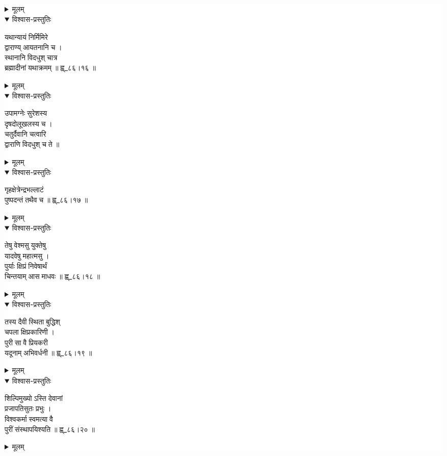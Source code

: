 <details><summary>मूलम्</summary></details>

<details open><summary>विश्वास-प्रस्तुतिः</summary>

यथान्यायं निर्मिमिरे  
द्वाराण्य् आयतनानि च ।  
स्थानानि विदधुश् चात्र  
ब्रह्मादीनां यथाक्रमम् ॥ ह्व्_८६।१६ ॥
</details>

<details><summary>मूलम्</summary></details>

<details open><summary>विश्वास-प्रस्तुतिः</summary>

उपामग्नेः सुरेशस्य  
दृषदोलूखलस्य च ।  
चतुर्दैवानि चत्वारि  
द्वाराणि विदधुश् च ते ॥
</details>

<details><summary>मूलम्</summary></details>

<details open><summary>विश्वास-प्रस्तुतिः</summary>

गृहक्षेत्रेन्द्रभल्लाटं  
पुष्पदन्तं तथैव च ॥ ह्व्_८६।१७ ॥
</details>

<details><summary>मूलम्</summary></details>

<details open><summary>विश्वास-प्रस्तुतिः</summary>

तेषु वेश्मसु युक्तेषु  
यादवेषु महात्मसु ।  
पुर्याः क्षिप्रं निवेषार्थं  
चिन्तयाम् आस माधवः ॥ ह्व्_८६।१८ ॥
</details>

<details><summary>मूलम्</summary></details>

<details open><summary>विश्वास-प्रस्तुतिः</summary>

तस्य दैवी स्थिता बुद्धिश्  
चपला क्षिप्रकारिणी ।  
पुरी सा वै प्रियकरी  
यदूनाम् अभिवर्धनी ॥ ह्व्_८६।१९ ॥
</details>

<details><summary>मूलम्</summary></details>

<details open><summary>विश्वास-प्रस्तुतिः</summary>

शिल्पिमुख्यो ऽस्ति देवानां  
प्रजापतिसुतः प्रभुः ।  
विश्वकर्मा स्वमत्या वै  
पुरीं संस्थापयिश्यति ॥ ह्व्_८६।२० ॥
</details>

<details><summary>मूलम्</summary></details>
